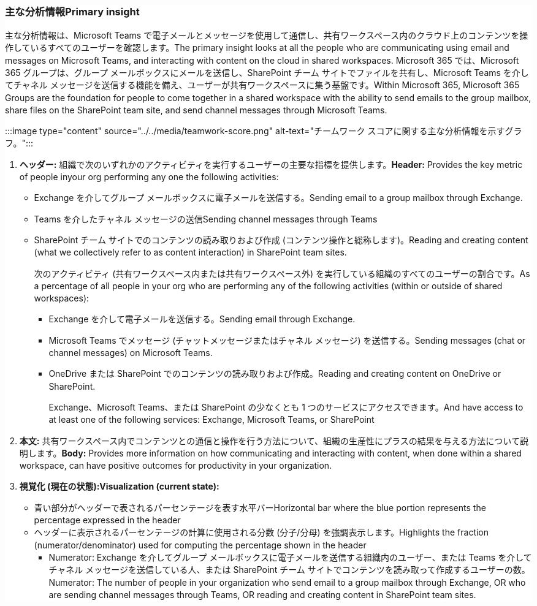 ### <a name="primary-insight"></a><span data-ttu-id="f6bcf-123">主な分析情報</span><span class="sxs-lookup"><span data-stu-id="f6bcf-123">Primary insight</span></span>

<span data-ttu-id="f6bcf-124">主な分析情報は、Microsoft Teams で電子メールとメッセージを使用して通信し、共有ワークスペース内のクラウド上のコンテンツを操作しているすべてのユーザーを確認します。</span><span class="sxs-lookup"><span data-stu-id="f6bcf-124">The primary insight looks at all the people who are communicating using email and messages on Microsoft Teams, and interacting with content on the cloud in shared workspaces.</span></span> <span data-ttu-id="f6bcf-125">Microsoft 365 では、Microsoft 365 グループは、グループ メールボックスにメールを送信し、SharePoint チーム サイトでファイルを共有し、Microsoft Teams を介してチャネル メッセージを送信する機能を備え、ユーザーが共有ワークスペースに集う基盤です。</span><span class="sxs-lookup"><span data-stu-id="f6bcf-125">Within Microsoft 365, Microsoft 365 Groups are the foundation for people to come together in a shared workspace with the ability to send emails to the group mailbox, share files on the SharePoint team site, and send channel messages through Microsoft Teams.</span></span>

:::image type="content" source="../../media/teamwork-score.png" alt-text="チームワーク スコアに関する主な分析情報を示すグラフ。":::

1. <span data-ttu-id="f6bcf-127">**ヘッダー:** 組織で次のいずれかのアクティビティを実行するユーザーの主要な指標を提供します。</span><span class="sxs-lookup"><span data-stu-id="f6bcf-127">**Header:** Provides the key metric of people inyour org performing any one the following activities:</span></span>
      - <span data-ttu-id="f6bcf-128">Exchange を介してグループ メールボックスに電子メールを送信する。</span><span class="sxs-lookup"><span data-stu-id="f6bcf-128">Sending email to a group mailbox through Exchange.</span></span>
      - <span data-ttu-id="f6bcf-129">Teams を介したチャネル メッセージの送信</span><span class="sxs-lookup"><span data-stu-id="f6bcf-129">Sending channel messages through Teams</span></span>
      - <span data-ttu-id="f6bcf-130">SharePoint チーム サイトでのコンテンツの読み取りおよび作成 (コンテンツ操作と総称します)。</span><span class="sxs-lookup"><span data-stu-id="f6bcf-130">Reading and creating content (what we collectively refer to as content interaction) in SharePoint team sites.</span></span>

        <span data-ttu-id="f6bcf-131">次のアクティビティ (共有ワークスペース内または共有ワークスペース外) を実行している組織のすべてのユーザーの割合です。</span><span class="sxs-lookup"><span data-stu-id="f6bcf-131">As a percentage of all people in your org who are performing any of the following activities (within or outside of shared workspaces):</span></span>
        - <span data-ttu-id="f6bcf-132">Exchange を介して電子メールを送信する。</span><span class="sxs-lookup"><span data-stu-id="f6bcf-132">Sending email through Exchange.</span></span>
        - <span data-ttu-id="f6bcf-133">Microsoft Teams でメッセージ (チャットメッセージまたはチャネル メッセージ) を送信する。</span><span class="sxs-lookup"><span data-stu-id="f6bcf-133">Sending messages (chat or channel messages) on Microsoft Teams.</span></span>
        - <span data-ttu-id="f6bcf-134">OneDrive または SharePoint でのコンテンツの読み取りおよび作成。</span><span class="sxs-lookup"><span data-stu-id="f6bcf-134">Reading and creating content on OneDrive or SharePoint.</span></span>

            <span data-ttu-id="f6bcf-135">Exchange、Microsoft Teams、または SharePoint の少なくとも 1 つのサービスにアクセスできます。</span><span class="sxs-lookup"><span data-stu-id="f6bcf-135">And have access to at least one of the following services: Exchange, Microsoft Teams, or SharePoint</span></span>

1. <span data-ttu-id="f6bcf-136">**本文:** 共有ワークスペース内でコンテンツとの通信と操作を行う方法について、組織の生産性にプラスの結果を与える方法について説明します。</span><span class="sxs-lookup"><span data-stu-id="f6bcf-136">**Body:** Provides more information on how communicating and interacting with content, when done within a shared workspace, can have positive outcomes for productivity in your organization.</span></span>
2. <span data-ttu-id="f6bcf-137">**視覚化 (現在の状態):**</span><span class="sxs-lookup"><span data-stu-id="f6bcf-137">**Visualization (current state):**</span></span>
      - <span data-ttu-id="f6bcf-138">青い部分がヘッダーで表されるパーセンテージを表す水平バー</span><span class="sxs-lookup"><span data-stu-id="f6bcf-138">Horizontal bar where the blue portion represents the percentage expressed in the header</span></span>
      - <span data-ttu-id="f6bcf-139">ヘッダーに表示されるパーセンテージの計算に使用される分数 (分子/分母) を強調表示します。</span><span class="sxs-lookup"><span data-stu-id="f6bcf-139">Highlights the fraction (numerator/denominator) used for computing the percentage shown in the header</span></span>
        - <span data-ttu-id="f6bcf-140">Numerator: Exchange を介してグループ メールボックスに電子メールを送信する組織内のユーザー、または Teams を介してチャネル メッセージを送信している人、または SharePoint チーム サイトでコンテンツを読み取って作成するユーザーの数。</span><span class="sxs-lookup"><span data-stu-id="f6bcf-140">Numerator: The number of people in your organization who send email to a group mailbox through Exchange, OR who are sending channel messages through Teams, OR reading and creating content in SharePoint team sites.</span></span>